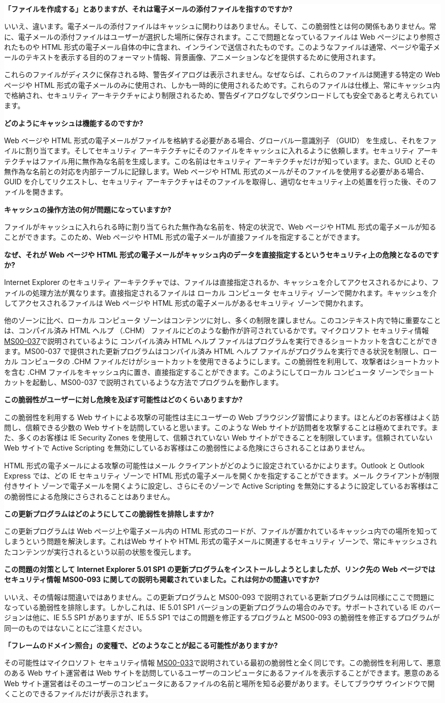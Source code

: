 **「ファイルを作成する」とありますが、それは電子メールの添付ファイルを指すのですか?**

いいえ、違います。電子メールの添付ファイルはキャッシュに関わりはありません。そして、この脆弱性とは何の関係もありません。常に、電子メールの添付ファイルはユーザーが選択した場所に保存されます。ここで問題となっているファイルは Web ページにより参照されたものや HTML 形式の電子メール自体の中に含まれ、インラインで送信されたものです。このようなファイルは通常、ページや電子メールのテキストを表示する目的のフォーマット情報、背景画像、アニメーションなどを提供するために使用されます。

これらのファイルがディスクに保存される時、警告ダイアログは表示されません。なぜならば、これらのファイルは関連する特定の Web ページや HTML 形式の電子メールのみに使用され、しかも一時的に使用されるためです。これらのファイルは仕様上、常にキャッシュ内で格納され、セキュリティ アーキテクチャにより制限されるため、警告ダイアログなしでダウンロードしても安全であると考えられています。

**どのようにキャッシュは機能するのですか?**

Web ページや HTML 形式の電子メールがファイルを格納する必要がある場合、グローバル一意識別子 （GUID） を生成し、それをファイルに割り当てます。そしてセキュリティ アーキテクチャにそのファイルをキャッシュに入れるように依頼します。セキュリティ アーキテクチャはファイル用に無作為な名前を生成します。この名前はセキュリティ アーキテクチャだけが知っています。また、GUID とその無作為な名前との対応を内部テーブルに記録します。Web ページや HTML 形式のメールがそのファイルを使用する必要がある場合、GUID を介してリクエストし、セキュリティ アーキテクチャはそのファイルを取得し、適切なセキュリティ上の処置を行った後、そのファイルを開きます。

**キャッシュの操作方法の何が問題になっていますか?**

ファイルがキャッシュに入れられる時に割り当てられた無作為な名前を、特定の状況で、Web ページや HTML 形式の電子メールが知ることができます。このため、Web ページや HTML 形式の電子メールが直接ファイルを指定することができます。

**なぜ、それが** **Web** **ページや** **HTML** **形式の電子メールがキャッシュ内のデータを直接指定するというセキュリティ上の危険となるのですか?**

Internet Explorer のセキュリティ アーキテクチャでは、ファイルは直接指定されるか、キャッシュを介してアクセスされるかにより、ファイルの処理方法が異なります。直接指定されるファイルは ローカル コンピュータ セキュリティ ゾーンで開かれます。キャッシュを介してアクセスされるファイルは Web ページや HTML 形式の電子メールがあるセキュリティ ゾーンで開かれます。

他のゾーンに比べ、ローカル コンピュータ ゾーンはコンテンツに対し、多くの制限を課しません。このコンテキスト内で特に重要なことは、コンパイル済み HTML ヘルプ （.CHM） ファイルにどのような動作が許可されているかです。マイクロソフト セキュリティ情報 [MS00-037](https://technet.microsoft.com/security/bulletin/ms00-037)で説明されているように コンパイル済み HTML ヘルプ ファイルはプログラムを実行できるショートカットを含むことができます。MS00-037 で提供された更新プログラムはコンパイル済み HTML ヘルプ ファイルがプログラムを実行できる状況を制限し、ローカル コンピュータの .CHM ファイルだけがショートカットを使用できるようにします。この脆弱性を利用して、攻撃者はショートカットを含む .CHM ファイルをキャッシュ内に置き、直接指定することができます。このようにしてローカル コンピュータ ゾーンでショートカットを起動し、MS00-037 で説明されているような方法でプログラムを動作します。

**この脆弱性がユーザーに対し危険を及ぼす可能性はどのくらいありますか?**

この脆弱性を利用する Web サイトによる攻撃の可能性は主にユーザーの Web ブラウジング習慣によります。ほとんどのお客様はよく訪問し、信頼できる少数の Web サイトを訪問していると思います。このような Web サイトが訪問者を攻撃することは極めてまれです。また、多くのお客様は IE Security Zones を使用して、信頼されていない Web サイトができることを制限しています。信頼されていない Web サイトで Active Scripting を無効にしているお客様はこの脆弱性による危険にさらされることはありません。

HTML 形式の電子メールによる攻撃の可能性はメール クライアントがどのように設定されているかによります。Outlook と Outlook Express では、どの IE セキュリティ ゾーンで HTML 形式の電子メールを開くかを指定することができます。メール クライアントが制限付きサイト ゾーンで電子メールを開くように設定し、さらにそのゾーンで Active Scripting を無効にするように設定しているお客様はこの脆弱性による危険にさらされることはありません。

**この更新プログラムはどのようにしてこの脆弱性を排除しますか?**

この更新プログラムは Web ページ上や電子メール内の HTML 形式のコードが、ファイルが置かれているキャッシュ内での場所を知ってしまうという問題を解決します。これはWeb サイトや HTML 形式の電子メールに関連するセキュリティ ゾーンで、常にキャッシュされたコンテンツが実行されるという以前の状態を復元します。

**この問題の対策として** **Internet Explorer 5.01 SP1** **の更新プログラムをインストールしようとしましたが、リンク先の** **Web** **ページではセキュリティ情報** **MS00-093** **に関しての説明も掲載されていました。これは何かの間違いですか?**

いいえ、その情報は間違いではありません。この更新プログラムと MS00-093 で説明されている更新プログラムは同様にここで問題になっている脆弱性を排除します。しかしこれは、IE 5.01 SP1 バージョンの更新プログラムの場合のみです。サポートされている IE のバージョンは他に、IE 5.5 SP1 がありますが、IE 5.5 SP1 ではこの問題を修正するプログラムと MS00-093 の脆弱性を修正するプログラムが同一のものではないことにご注意ください。

**「フレームのドメイン照合」の変種で、どのようなことが起こる可能性がありますか?**

その可能性はマイクロソフト セキュリティ情報 [MS00-033](https://technet.microsoft.com/security/bulletin/ms00-033)で説明されている最初の脆弱性と全く同じです。この脆弱性を利用して、悪意のある Web サイト運営者は Web サイトを訪問しているユーザーのコンピュータにあるファイルを表示することができます。悪意のある Web サイト運営者はそのユーザーのコンピュータにあるファイルの名前と場所を知る必要があります。そしてブラウザ ウインドウで開くことのできるファイルだけが表示されます。
